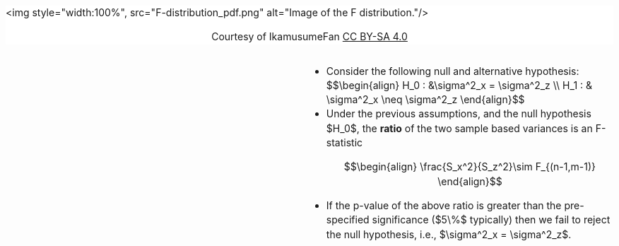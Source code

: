 <img style="width:100%", src="F-distribution_pdf.png" alt="Image of the F distribution."/>
<p style="text-align:center">
Courtesy of IkamusumeFan <a href="https://creativecommons.org/licenses/by-sa/4.0" target="blank">CC BY-SA 4.0</a></p></div>
<div style="float:right; width:50%">

<ul>
  <li> Consider the following null and alternative hypothesis:
  $$\begin{align}
  H_0 : &\sigma^2_x = \sigma^2_z \\
  H_1 : & \sigma^2_x \neq \sigma^2_z
  \end{align}$$
  </li>
<li> Under the previous assumptions, and the null hypothesis $H_0$, the <b>ratio</b> of the two sample based variances is an F-statistic

  $$\begin{align}
  \frac{S_x^2}{S_z^2}\sim F_{(n-1,m-1)}
\end{align}$$
</li>
<li> If the p-value of the above ratio is greater than the pre-specified significance ($5\%$ typically) then we fail to reject the null hypothesis, i.e., $\sigma^2_x = \sigma^2_z$.
</ul>
</div>
